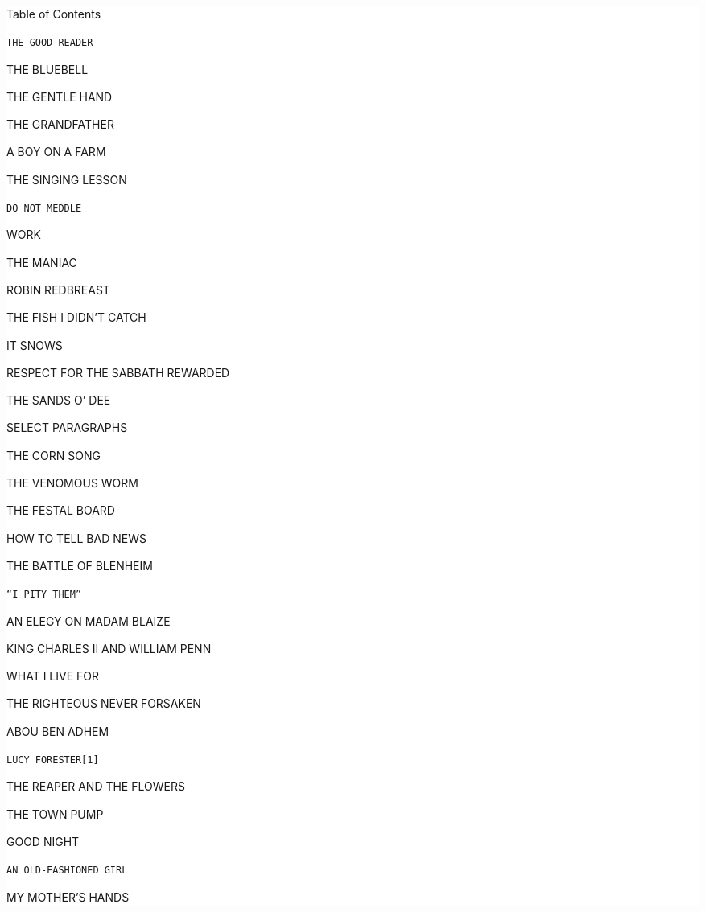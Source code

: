    Table of Contents

    THE GOOD READER

   THE BLUEBELL

   THE GENTLE HAND

   THE GRANDFATHER

   A BOY ON A FARM

   THE SINGING LESSON

    DO NOT MEDDLE

   WORK

   THE MANIAC

   ROBIN REDBREAST

   THE FISH I DIDN’T CATCH

   IT SNOWS

   RESPECT FOR THE SABBATH REWARDED

   THE SANDS O’ DEE

   SELECT PARAGRAPHS

   THE CORN SONG

   THE VENOMOUS WORM

   THE FESTAL BOARD

   HOW TO TELL BAD NEWS

   THE BATTLE OF BLENHEIM

    “I PITY THEM”

   AN ELEGY ON MADAM BLAIZE

   KING CHARLES II AND WILLIAM PENN

   WHAT I LIVE FOR

   THE RIGHTEOUS NEVER FORSAKEN

   ABOU BEN ADHEM

    LUCY FORESTER[1]

   THE REAPER AND THE FLOWERS

   THE TOWN PUMP

   GOOD NIGHT

    AN OLD-FASHIONED GIRL

   MY MOTHER’S HANDS
